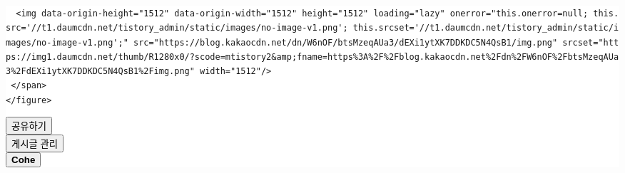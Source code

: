       <img data-origin-height="1512" data-origin-width="1512" height="1512" loading="lazy" onerror="this.onerror=null; this.src='//t1.daumcdn.net/tistory_admin/static/images/no-image-v1.png'; this.srcset='//t1.daumcdn.net/tistory_admin/static/images/no-image-v1.png';" src="https://blog.kakaocdn.net/dn/W6nOF/btsMzeqAUa3/dEXi1ytXK7DDKDC5N4QsB1/img.png" srcset="https://img1.daumcdn.net/thumb/R1280x0/?scode=mtistory2&amp;fname=https%3A%2F%2Fblog.kakaocdn.net%2Fdn%2FW6nOF%2FbtsMzeqAUa3%2FdEXi1ytXK7DDKDC5N4QsB1%2Fimg.png" width="1512"/>
     </span>
    </figure>
   </p>
   <p data-ke-size="size16">
   </p>
  </hr>
 </div>
 
 
 <div class="container_postbtn #post_button_group">
  <div class="postbtn_like">
   <script>
    window.ReactionButtonType = 'reaction';
window.ReactionApiUrl = '//code-chy.tistory.com/reaction';
window.ReactionReqBody = {
    entryId: 191
}
   </script>
   <div class="wrap_btn" data-tistory-react-app="Reaction" id="reaction-191">
   </div>
   <div class="wrap_btn wrap_btn_share">
    <button aria-expanded="false" class="btn_post sns_btn btn_share" data-blog-title="Cohe" data-description="일상에 대해 써보려고 한다... 사실 이게 얼마나 갈지는 진짜 모르겠지만.... 일단 쓰는 것에 의의가 있지 않을까?나의 아침 루틴 중 하나 책 읽기 인증하기별자리 오디세이라는 책인데 점성술에서 천완성, 해왕성, 명왕성은 인류에게 영향을 미친다고 한다. (공전이 느려 한 인간에게 어떤 영향을 미치는지 특정되지 않는다 - 전 시대적인 느낌으루,,) 그래서 나랑 나까운 시대는 어땠나 봤는데 저렇다고 한다 틀리진 않으니 신기방기아침 밥 - 자주 먹는 단백질 쉐이커 + 달걀사실 나 달걀 퍽퍽해서 먹기 싫다.. 감동란으로 바꿔줬음 좋겠다 그거 짭짤하니 맛있었는데.. 힝중간에 상여급이 나왔다 몇 십만원 나왔는데 엄마가 듣더니 나보고 회사 그만두지 말랜다딸램 지금 한달 내리 야근한다니까 그래도 견뎌보랜다 ㅠㅠ엄마는 .." data-pc-url="https://code-chy.tistory.com/191" data-profile-image="https://tistory1.daumcdn.net/tistory/5646409/attach/8bf562b73e38446a9f0bb065fc30f867" data-profile-name="코헤0121" data-relative-pc-url="/191" data-thumbnail-url="https://img1.daumcdn.net/thumb/R800x0/?scode=mtistory2&amp;fname=https%3A%2F%2Fblog.kakaocdn.net%2Fdn%2FdSh3UJ%2FbtsMy3vGYSt%2FDZSgMh1wMtHqamQEKUOHlk%2Fimg.jpg" data-title="20250228" type="button">
     <span class="ico_postbtn ico_share">
      공유하기
     </span>
    </button>
    <div class="layer_post" id="tistorySnsLayer">
    </div>
   </div>
   <div class="wrap_btn wrap_btn_etc" data-category-visibility="public" data-entry-id="191" data-entry-visibility="public">
    <button aria-expanded="false" class="btn_post btn_etc2" type="button">
     <span class="ico_postbtn ico_etc">
      게시글 관리
     </span>
    </button>
    <div class="layer_post" id="tistoryEtcLayer">
    </div>
   </div>
  </div>
  <button class="btn_menu_toolbar btn_subscription #subscribe" data-blog-id="5646409" data-device="web_pc" data-tiara-action-name="구독 버튼_클릭" data-url="https://code-chy.tistory.com/191" type="button">
   <em class="txt_state">
   </em>
   <strong class="txt_tool_id">
    Cohe
   </strong>
   <span class="img_common_tistory ico_check_type1">
   </span>
  </button>
  <div data-tistory-react-app="SupportButton">
  </div>
 </div>
 